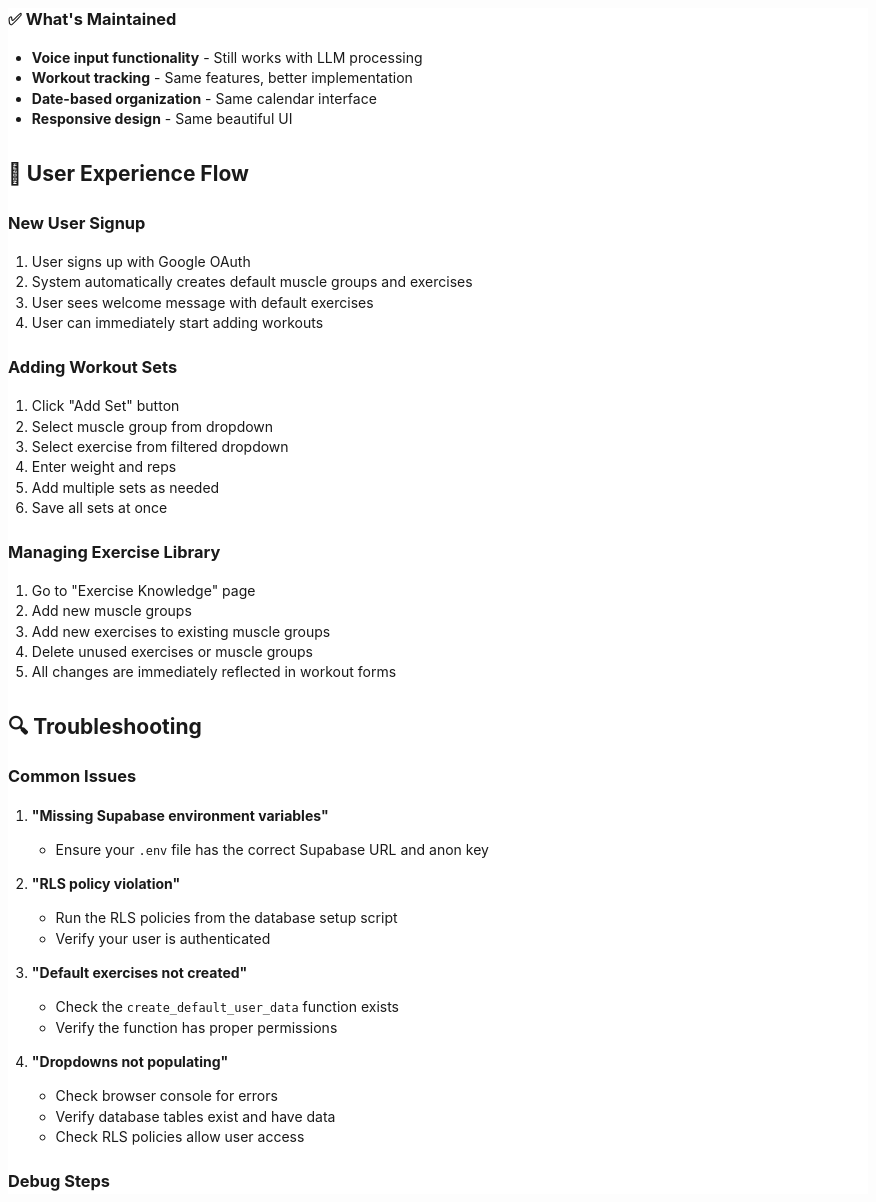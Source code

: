 ### **✅ What's Maintained**
- **Voice input functionality** - Still works with LLM processing
- **Workout tracking** - Same features, better implementation
- **Date-based organization** - Same calendar interface
- **Responsive design** - Same beautiful UI

## 🎯 **User Experience Flow**

### **New User Signup**
1. User signs up with Google OAuth
2. System automatically creates default muscle groups and exercises
3. User sees welcome message with default exercises
4. User can immediately start adding workouts

### **Adding Workout Sets**
1. Click "Add Set" button
2. Select muscle group from dropdown
3. Select exercise from filtered dropdown
4. Enter weight and reps
5. Add multiple sets as needed
6. Save all sets at once

### **Managing Exercise Library**
1. Go to "Exercise Knowledge" page
2. Add new muscle groups
3. Add new exercises to existing muscle groups
4. Delete unused exercises or muscle groups
5. All changes are immediately reflected in workout forms

## 🔍 **Troubleshooting**

### **Common Issues**

1. **"Missing Supabase environment variables"**
   - Ensure your `.env` file has the correct Supabase URL and anon key

2. **"RLS policy violation"**
   - Run the RLS policies from the database setup script
   - Verify your user is authenticated

3. **"Default exercises not created"**
   - Check the `create_default_user_data` function exists
   - Verify the function has proper permissions

4. **"Dropdowns not populating"**
   - Check browser console for errors
   - Verify database tables exist and have data
   - Check RLS policies allow user access

### **Debug Steps**
